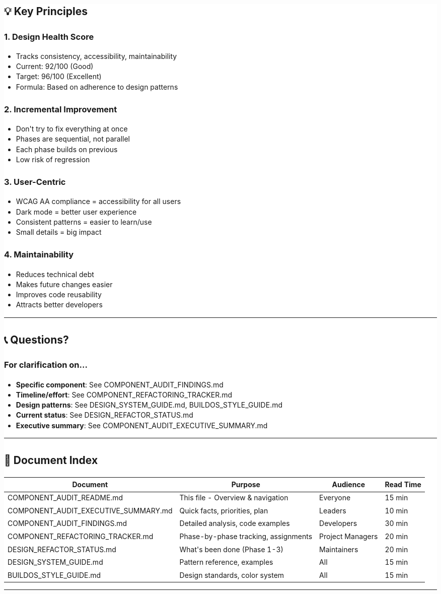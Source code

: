 
## 💡 Key Principles

### 1. Design Health Score

- Tracks consistency, accessibility, maintainability
- Current: 92/100 (Good)
- Target: 96/100 (Excellent)
- Formula: Based on adherence to design patterns

### 2. Incremental Improvement

- Don't try to fix everything at once
- Phases are sequential, not parallel
- Each phase builds on previous
- Low risk of regression

### 3. User-Centric

- WCAG AA compliance = accessibility for all users
- Dark mode = better user experience
- Consistent patterns = easier to learn/use
- Small details = big impact

### 4. Maintainability

- Reduces technical debt
- Makes future changes easier
- Improves code reusability
- Attracts better developers

---

## 📞 Questions?

### For clarification on...

- **Specific component**: See COMPONENT_AUDIT_FINDINGS.md
- **Timeline/effort**: See COMPONENT_REFACTORING_TRACKER.md
- **Design patterns**: See DESIGN_SYSTEM_GUIDE.md, BUILDOS_STYLE_GUIDE.md
- **Current status**: See DESIGN_REFACTOR_STATUS.md
- **Executive summary**: See COMPONENT_AUDIT_EXECUTIVE_SUMMARY.md

---

## 📄 Document Index

| Document                             | Purpose                              | Audience         | Read Time |
| ------------------------------------ | ------------------------------------ | ---------------- | --------- |
| COMPONENT_AUDIT_README.md            | This file - Overview & navigation    | Everyone         | 15 min    |
| COMPONENT_AUDIT_EXECUTIVE_SUMMARY.md | Quick facts, priorities, plan        | Leaders          | 10 min    |
| COMPONENT_AUDIT_FINDINGS.md          | Detailed analysis, code examples     | Developers       | 30 min    |
| COMPONENT_REFACTORING_TRACKER.md     | Phase-by-phase tracking, assignments | Project Managers | 20 min    |
| DESIGN_REFACTOR_STATUS.md            | What's been done (Phase 1-3)         | Maintainers      | 20 min    |
| DESIGN_SYSTEM_GUIDE.md               | Pattern reference, examples          | All              | 15 min    |
| BUILDOS_STYLE_GUIDE.md               | Design standards, color system       | All              | 15 min    |

---